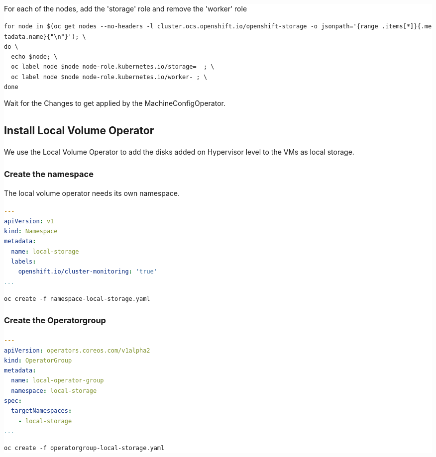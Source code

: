 For each of the nodes, add the 'storage'  role and remove the 'worker' role

```shell
for node in $(oc get nodes --no-headers -l cluster.ocs.openshift.io/openshift-storage -o jsonpath='{range .items[*]}{.metadata.name}{"\n"}'); \
do \
  echo $node; \
  oc label node $node node-role.kubernetes.io/storage=  ; \
  oc label node $node node-role.kubernetes.io/worker- ; \
done
```

Wait for the Changes to get applied by the MachineConfigOperator.


## Install Local Volume Operator

We use the Local Volume Operator to add the disks added on Hypervisor level to the VMs as local storage.

### Create the namespace

The local volume operator needs its own namespace.

```yaml
---
apiVersion: v1
kind: Namespace
metadata:
  name: local-storage
  labels:
    openshift.io/cluster-monitoring: 'true'
...
```

```shell
oc create -f namespace-local-storage.yaml
```

### Create the Operatorgroup

```yaml
---
apiVersion: operators.coreos.com/v1alpha2
kind: OperatorGroup
metadata:
  name: local-operator-group
  namespace: local-storage
spec:
  targetNamespaces:
    - local-storage
...
```

```shell
oc create -f operatorgroup-local-storage.yaml
```
